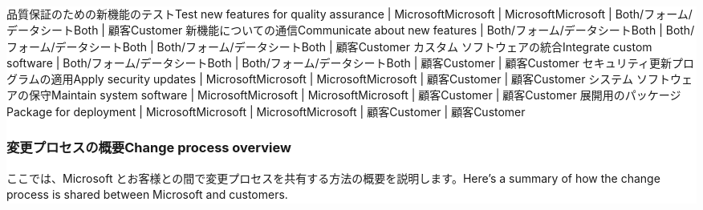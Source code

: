 <span data-ttu-id="2afa1-119">品質保証のための新機能のテスト</span><span class="sxs-lookup"><span data-stu-id="2afa1-119">Test new features for quality assurance</span></span> |  <span data-ttu-id="2afa1-120">Microsoft</span><span class="sxs-lookup"><span data-stu-id="2afa1-120">Microsoft</span></span> | <span data-ttu-id="2afa1-121">Microsoft</span><span class="sxs-lookup"><span data-stu-id="2afa1-121">Microsoft</span></span> | <span data-ttu-id="2afa1-122">Both/フォーム/データシート</span><span class="sxs-lookup"><span data-stu-id="2afa1-122">Both</span></span> | <span data-ttu-id="2afa1-123">顧客</span><span class="sxs-lookup"><span data-stu-id="2afa1-123">Customer</span></span>
<span data-ttu-id="2afa1-124">新機能についての通信</span><span class="sxs-lookup"><span data-stu-id="2afa1-124">Communicate about new features</span></span> | <span data-ttu-id="2afa1-125">Both/フォーム/データシート</span><span class="sxs-lookup"><span data-stu-id="2afa1-125">Both</span></span> | <span data-ttu-id="2afa1-126">Both/フォーム/データシート</span><span class="sxs-lookup"><span data-stu-id="2afa1-126">Both</span></span> | <span data-ttu-id="2afa1-127">Both/フォーム/データシート</span><span class="sxs-lookup"><span data-stu-id="2afa1-127">Both</span></span> | <span data-ttu-id="2afa1-128">顧客</span><span class="sxs-lookup"><span data-stu-id="2afa1-128">Customer</span></span>
<span data-ttu-id="2afa1-129">カスタム ソフトウェアの統合</span><span class="sxs-lookup"><span data-stu-id="2afa1-129">Integrate custom software</span></span> | <span data-ttu-id="2afa1-130">Both/フォーム/データシート</span><span class="sxs-lookup"><span data-stu-id="2afa1-130">Both</span></span> | <span data-ttu-id="2afa1-131">Both/フォーム/データシート</span><span class="sxs-lookup"><span data-stu-id="2afa1-131">Both</span></span> | <span data-ttu-id="2afa1-132">顧客</span><span class="sxs-lookup"><span data-stu-id="2afa1-132">Customer</span></span> | <span data-ttu-id="2afa1-133">顧客</span><span class="sxs-lookup"><span data-stu-id="2afa1-133">Customer</span></span>
<span data-ttu-id="2afa1-134">セキュリティ更新プログラムの適用</span><span class="sxs-lookup"><span data-stu-id="2afa1-134">Apply security updates</span></span> | <span data-ttu-id="2afa1-135">Microsoft</span><span class="sxs-lookup"><span data-stu-id="2afa1-135">Microsoft</span></span> | <span data-ttu-id="2afa1-136">Microsoft</span><span class="sxs-lookup"><span data-stu-id="2afa1-136">Microsoft</span></span> | <span data-ttu-id="2afa1-137">顧客</span><span class="sxs-lookup"><span data-stu-id="2afa1-137">Customer</span></span> | <span data-ttu-id="2afa1-138">顧客</span><span class="sxs-lookup"><span data-stu-id="2afa1-138">Customer</span></span>
<span data-ttu-id="2afa1-139">システム ソフトウェアの保守</span><span class="sxs-lookup"><span data-stu-id="2afa1-139">Maintain system software</span></span> | <span data-ttu-id="2afa1-140">Microsoft</span><span class="sxs-lookup"><span data-stu-id="2afa1-140">Microsoft</span></span> | <span data-ttu-id="2afa1-141">Microsoft</span><span class="sxs-lookup"><span data-stu-id="2afa1-141">Microsoft</span></span> | <span data-ttu-id="2afa1-142">顧客</span><span class="sxs-lookup"><span data-stu-id="2afa1-142">Customer</span></span> | <span data-ttu-id="2afa1-143">顧客</span><span class="sxs-lookup"><span data-stu-id="2afa1-143">Customer</span></span>
<span data-ttu-id="2afa1-144">展開用のパッケージ</span><span class="sxs-lookup"><span data-stu-id="2afa1-144">Package for deployment</span></span> | <span data-ttu-id="2afa1-145">Microsoft</span><span class="sxs-lookup"><span data-stu-id="2afa1-145">Microsoft</span></span> | <span data-ttu-id="2afa1-146">Microsoft</span><span class="sxs-lookup"><span data-stu-id="2afa1-146">Microsoft</span></span> | <span data-ttu-id="2afa1-147">顧客</span><span class="sxs-lookup"><span data-stu-id="2afa1-147">Customer</span></span> | <span data-ttu-id="2afa1-148">顧客</span><span class="sxs-lookup"><span data-stu-id="2afa1-148">Customer</span></span>


### <a name="change-process-overview"></a><span data-ttu-id="2afa1-149">変更プロセスの概要</span><span class="sxs-lookup"><span data-stu-id="2afa1-149">Change process overview</span></span>

<span data-ttu-id="2afa1-150">ここでは、Microsoft とお客様との間で変更プロセスを共有する方法の概要を説明します。</span><span class="sxs-lookup"><span data-stu-id="2afa1-150">Here’s a summary of how the change process is shared between Microsoft and customers.</span></span> 
